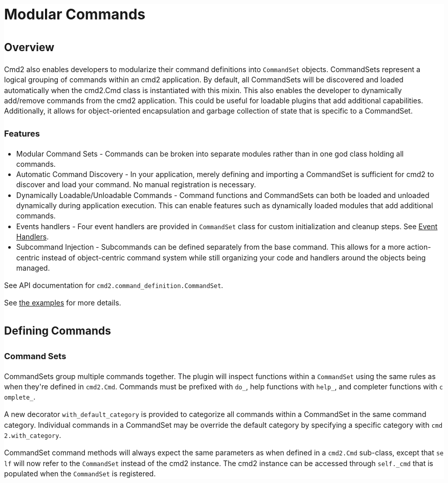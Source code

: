 # Modular Commands

## Overview

Cmd2 also enables developers to modularize their command definitions into `CommandSet` objects.
CommandSets represent a logical grouping of commands within an cmd2 application. By default, all
CommandSets will be discovered and loaded automatically when the cmd2.Cmd class is instantiated with
this mixin. This also enables the developer to dynamically add/remove commands from the cmd2
application. This could be useful for loadable plugins that add additional capabilities.
Additionally, it allows for object-oriented encapsulation and garbage collection of state that is
specific to a CommandSet.

### Features

- Modular Command Sets - Commands can be broken into separate modules rather than in one god class
  holding all commands.
- Automatic Command Discovery - In your application, merely defining and importing a CommandSet is
  sufficient for cmd2 to discover and load your command. No manual registration is necessary.
- Dynamically Loadable/Unloadable Commands - Command functions and CommandSets can both be loaded
  and unloaded dynamically during application execution. This can enable features such as
  dynamically loaded modules that add additional commands.
- Events handlers - Four event handlers are provided in `CommandSet` class for custom initialization
  and cleanup steps. See [Event Handlers](#event-handlers).
- Subcommand Injection - Subcommands can be defined separately from the base command. This allows
  for a more action-centric instead of object-centric command system while still organizing your
  code and handlers around the objects being managed.

See API documentation for `cmd2.command_definition.CommandSet`.

See [the examples](https://github.com/python-cmd2/cmd2/tree/main/examples/modular_commands) for more
details.

## Defining Commands

### Command Sets

CommandSets group multiple commands together. The plugin will inspect functions within a
`CommandSet` using the same rules as when they're defined in `cmd2.Cmd`. Commands must be prefixed
with `do_`, help functions with `help_`, and completer functions with `complete_`.

A new decorator `with_default_category` is provided to categorize all commands within a CommandSet
in the same command category. Individual commands in a CommandSet may be override the default
category by specifying a specific category with `cmd2.with_category`.

CommandSet command methods will always expect the same parameters as when defined in a `cmd2.Cmd`
sub-class, except that `self` will now refer to the `CommandSet` instead of the cmd2 instance. The
cmd2 instance can be accessed through `self._cmd` that is populated when the `CommandSet` is
registered.
